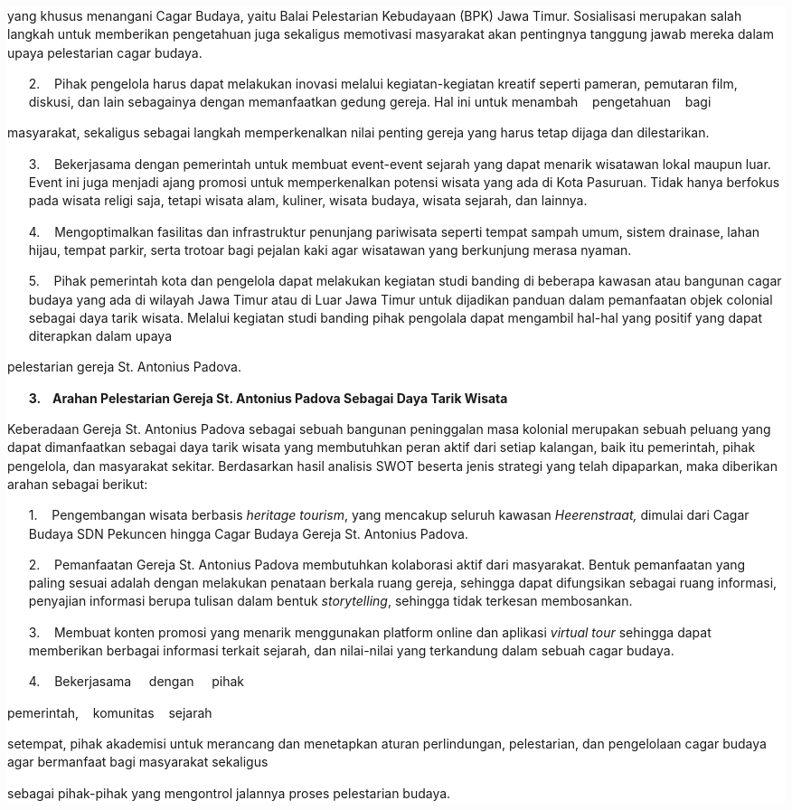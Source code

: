 <p><span class="font6">yang khusus menangani Cagar Budaya, yaitu Balai Pelestarian Kebudayaan (BPK) Jawa Timur. Sosialisasi merupakan salah langkah untuk memberikan pengetahuan juga sekaligus memotivasi masyarakat akan pentingnya tanggung jawab mereka dalam upaya pelestarian cagar budaya.</span></p>
<ul style="list-style:none;"><li>
<p><span class="font6">2. &nbsp;&nbsp;&nbsp;Pihak pengelola harus dapat melakukan inovasi melalui kegiatan-kegiatan kreatif seperti pameran, pemutaran film, diskusi, dan lain sebagainya dengan memanfaatkan gedung gereja. Hal ini untuk menambah &nbsp;&nbsp;&nbsp;pengetahuan &nbsp;&nbsp;&nbsp;bagi</span></p></li></ul>
<p><span class="font6">masyarakat, sekaligus sebagai langkah memperkenalkan nilai penting gereja yang harus tetap dijaga dan dilestarikan.</span></p>
<ul style="list-style:none;"><li>
<p><span class="font6">3. &nbsp;&nbsp;&nbsp;Bekerjasama dengan pemerintah untuk membuat event-event sejarah yang dapat menarik wisatawan lokal maupun luar. Event ini juga menjadi ajang promosi untuk memperkenalkan potensi wisata yang ada di Kota Pasuruan. Tidak hanya berfokus pada wisata religi saja, tetapi wisata alam, kuliner, wisata budaya, wisata sejarah, dan lainnya.</span></p></li>
<li>
<p><span class="font6">4. &nbsp;&nbsp;&nbsp;Mengoptimalkan fasilitas dan infrastruktur penunjang pariwisata seperti tempat sampah umum, sistem drainase, lahan hijau, tempat parkir, serta trotoar bagi pejalan kaki agar wisatawan yang berkunjung merasa nyaman.</span></p></li>
<li>
<p><span class="font6">5. &nbsp;&nbsp;&nbsp;Pihak pemerintah kota dan pengelola dapat melakukan kegiatan studi banding di beberapa kawasan atau bangunan cagar budaya yang ada di wilayah Jawa Timur atau di Luar Jawa Timur untuk dijadikan panduan dalam pemanfaatan objek colonial sebagai daya tarik wisata. Melalui kegiatan studi banding pihak pengolala dapat mengambil hal-hal yang positif yang dapat diterapkan dalam upaya</span></p></li></ul>
<p><span class="font6">pelestarian gereja St. Antonius Padova.</span></p>
<ul style="list-style:none;"><li>
<p><span class="font6" style="font-weight:bold;">3. &nbsp;&nbsp;&nbsp;Arahan Pelestarian Gereja St. Antonius Padova Sebagai Daya Tarik Wisata</span></p></li></ul>
<p><span class="font6">Keberadaan Gereja St. Antonius Padova sebagai sebuah bangunan peninggalan masa kolonial merupakan sebuah peluang yang dapat dimanfaatkan sebagai daya tarik wisata yang membutuhkan peran aktif dari setiap kalangan, baik itu pemerintah, pihak pengelola, dan masyarakat sekitar. Berdasarkan hasil analisis SWOT beserta jenis strategi yang telah dipaparkan, maka diberikan arahan sebagai berikut:</span></p>
<ul style="list-style:none;"><li>
<p><span class="font6">1. &nbsp;&nbsp;&nbsp;Pengembangan wisata berbasis </span><span class="font6" style="font-style:italic;">heritage tourism</span><span class="font6">, yang mencakup seluruh kawasan </span><span class="font6" style="font-style:italic;">Heerenstraat, </span><span class="font6">dimulai dari Cagar Budaya SDN Pekuncen hingga Cagar Budaya Gereja St. Antonius Padova.</span></p></li>
<li>
<p><span class="font6">2. &nbsp;&nbsp;&nbsp;Pemanfaatan Gereja St. Antonius Padova membutuhkan kolaborasi aktif dari masyarakat. Bentuk pemanfaatan yang paling sesuai adalah dengan melakukan penataan berkala ruang gereja, sehingga dapat difungsikan sebagai ruang informasi, penyajian informasi berupa tulisan dalam bentuk </span><span class="font6" style="font-style:italic;">storytelling</span><span class="font6">, sehingga tidak terkesan membosankan.</span></p></li>
<li>
<p><span class="font6">3. &nbsp;&nbsp;&nbsp;Membuat konten promosi yang menarik menggunakan platform online dan aplikasi </span><span class="font6" style="font-style:italic;">virtual tour</span><span class="font6"> sehingga dapat memberikan berbagai informasi terkait sejarah, dan nilai-nilai yang terkandung dalam sebuah cagar budaya.</span></p></li>
<li>
<p><span class="font6">4. &nbsp;&nbsp;&nbsp;Bekerjasama &nbsp;&nbsp;&nbsp;&nbsp;dengan &nbsp;&nbsp;&nbsp;&nbsp;pihak</span></p></li></ul>
<p><span class="font6">pemerintah, &nbsp;&nbsp;&nbsp;komunitas &nbsp;&nbsp;&nbsp;sejarah</span></p>
<p><span class="font6">setempat, pihak akademisi untuk merancang dan menetapkan aturan perlindungan, pelestarian, dan pengelolaan cagar budaya agar bermanfaat bagi masyarakat sekaligus</span></p>
<p><span class="font6">sebagai pihak-pihak yang mengontrol jalannya proses pelestarian budaya.</span></p>
<ul style="list-style:none;"><li>